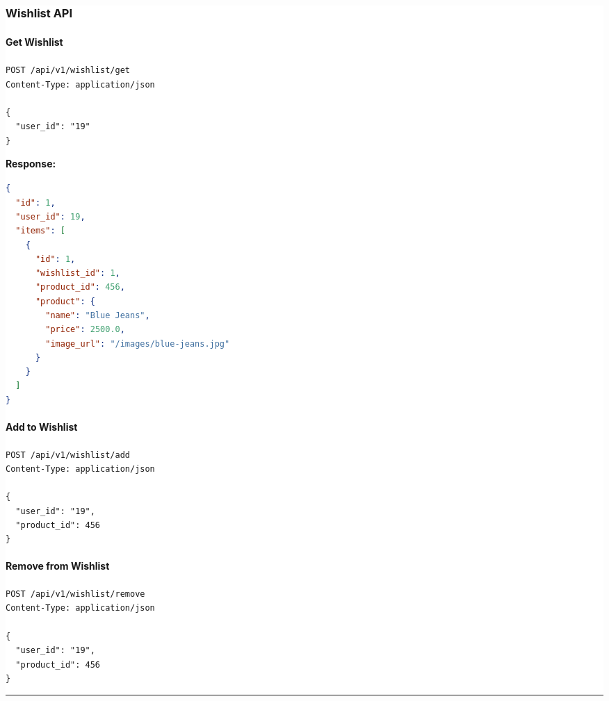 
### Wishlist API

#### Get Wishlist
```http
POST /api/v1/wishlist/get
Content-Type: application/json

{
  "user_id": "19"
}
```
**Response:**
```json
{
  "id": 1,
  "user_id": 19,
  "items": [
    {
      "id": 1,
      "wishlist_id": 1,
      "product_id": 456,
      "product": {
        "name": "Blue Jeans",
        "price": 2500.0,
        "image_url": "/images/blue-jeans.jpg"
      }
    }
  ]
}
```

#### Add to Wishlist
```http
POST /api/v1/wishlist/add
Content-Type: application/json

{
  "user_id": "19",
  "product_id": 456
}
```

#### Remove from Wishlist
```http
POST /api/v1/wishlist/remove
Content-Type: application/json

{
  "user_id": "19",
  "product_id": 456
}
```

---